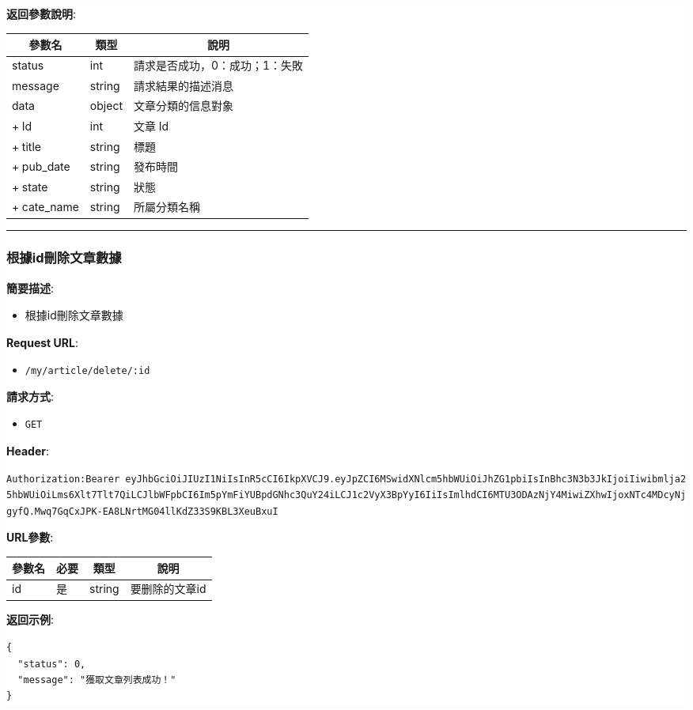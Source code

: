 **返回參數說明**:


| 參數名      | 類型   | 說明                           |
| ------------- | -------- | -------------------------------- |
| status      | int    | 請求是否成功，0：成功；1：失敗 |
| message     | string | 請求結果的描述消息             |
| data        | object | 文章分類的信息對象             |
| + Id        | int    | 文章 Id                        |
| + title     | string | 標題                           |
| + pub_date  | string | 發布時間                       |
| + state     | string | 狀態                           |
| + cate_name | string | 所屬分類名稱                   |

---

### 根據id刪除文章數據

**簡要描述**:

* 根據id刪除文章數據

**Request URL**:

* `/my/article/delete/:id`

**請求方式**:

* `GET`

**Header**:

```json=
Authorization:Bearer eyJhbGciOiJIUzI1NiIsInR5cCI6IkpXVCJ9.eyJpZCI6MSwidXNlcm5hbWUiOiJhZG1pbiIsInBhc3N3b3JkIjoiIiwibmlja25hbWUiOiLms6Xlt7Tlt7QiLCJlbWFpbCI6Im5pYmFiYUBpdGNhc3QuY24iLCJ1c2VyX3BpYyI6IiIsImlhdCI6MTU3ODAzNjY4MiwiZXhwIjoxNTc4MDcyNjgyfQ.Mwq7GqCxJPK-EA8LNrtMG04llKdZ33S9KBL3XeuBxuI
```

**URL參數**:


| 參數名 | 必要 | 類型   | 說明           |
| -------- | ------ | -------- | ---------------- |
| id     | 是   | string | 要删除的文章id |

**返回示例**:

```json=
{
  "status": 0,
  "message": "獲取文章列表成功！"
}
```
